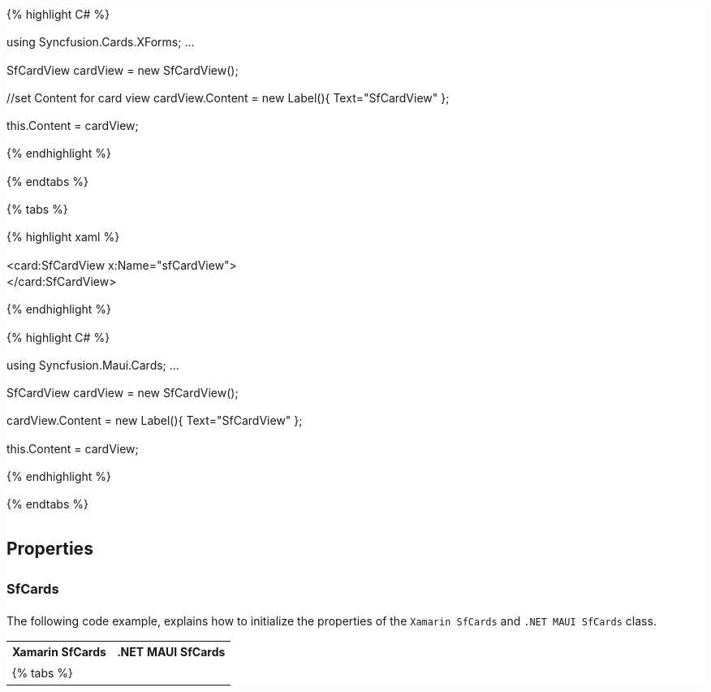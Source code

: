 {% highlight C# %}

using Syncfusion.Cards.XForms;
...

SfCardView cardView = new SfCardView();

//set Content for card view
cardView.Content = new Label(){ Text="SfCardView" };

this.Content = cardView;

{% endhighlight %}

{% endtabs %}

</td>
<td>
{% tabs %}

{% highlight xaml %}

<ContentPage  xmlns:card="clr-namespace:Syncfusion.Maui.Cards;assembly=Syncfusion.Maui.Cards">

<card:SfCardView x:Name="sfCardView">
	<Label Text="SfCardView"/>	 
</card:SfCardView>

</ContentPage>

{% endhighlight %}

{% highlight C# %}

using Syncfusion.Maui.Cards;
...

SfCardView cardView = new SfCardView();

cardView.Content = new Label(){ Text="SfCardView" };

this.Content = cardView;

{% endhighlight %}

{% endtabs %}
</td></tr>
</table>


## Properties 

### SfCards

The following code example, explains how to initialize the properties of the `Xamarin SfCards` and `.NET MAUI SfCards` class.

<table>
<tr>
<th>Xamarin SfCards</th>
<th>.NET MAUI SfCards</th></tr>
<tr>
<td>
{% tabs %}
